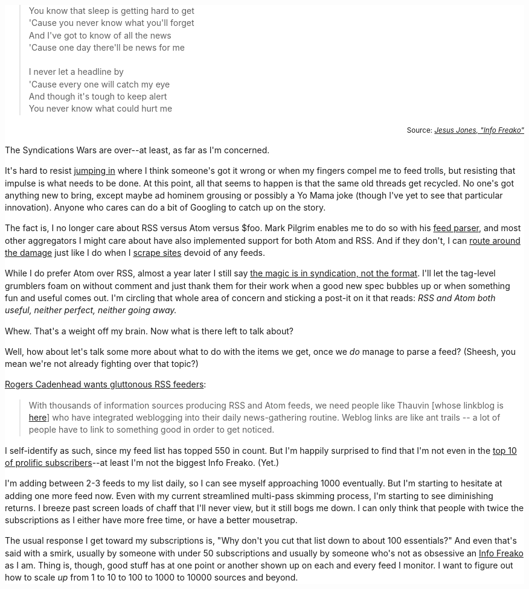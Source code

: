 > You know that sleep is getting hard to get<br />
> 'Cause you never know what you'll forget<br />
> And I've got to know of all the news<br />
> 'Cause one day there'll be news for me<br />
> <br />
> I never let a headline by<br />
> 'Cause every one will catch my eye<br />
> And though it's tough to keep alert<br />
> You never know what could hurt me<br />

<div class="credit" align="right"><small>Source: <cite><a href=
"http://www.jesusjonesarchive.com/lyrics.htm#Info%20Freako">Jesus Jones, "Info Freako"</a></cite></small></div>

The Syndications Wars are over--at least, as far as I'm concerned.  

It's hard to resist [jumping in][jumping in] where I think someone's got it wrong or when my fingers compel me to feed trolls, but resisting that impulse is what needs to be done.  At this point, all that seems to happen is that the same old threads get recycled.  No one's got anything new to bring, except maybe ad hominem grousing or possibly a Yo Mama joke (though I've yet to see that particular innovation).  Anyone who cares can do a bit of Googling to catch up on the story.

The fact is, I no longer care about RSS versus Atom versus $foo.  Mark Pilgrim enables me to do so with his [feed parser][feedparser], and most other aggregators I might care about have also implemented support for both Atom and RSS.  And if they don't, I can [route around the damage][rss colored glasses] just like I do when I [scrape sites][scrape sites] devoid of any feeds.

While I do prefer Atom over RSS, almost a year later I still say [the magic is in syndication, not the format][syndication magic].  I'll let the tag-level grumblers foam on without comment and just thank them for their work when a good new spec  bubbles up or when something fun and useful comes out.  I'm circling that whole area of concern and sticking a post-it on it that reads: *RSS and Atom both useful, neither perfect, neither going away.*

Whew.  That's a weight off my brain.  Now what is there left to talk about?

Well, how about let's talk some more about what to do with the items we get, once we *do* manage to parse a feed?  (Sheesh, you mean we're not already fighting over that topic?)  

[Rogers Cadenhead wants gluttonous RSS feeders][cadenhead]:

> With thousands of information sources producing RSS and Atom feeds, we need people like Thauvin [whose linkblog is [here][thauvin]] who have integrated weblogging into their daily news-gathering routine. Weblog links are like ant trails -- a lot of people have to link to something good in order to get noticed.

I self-identify as such, since my feed list has topped 550 in count.  But I'm happily surprised to find that I'm not even in the [top 10 of prolific subscribers][prolific subs]--at least I'm not the biggest Info Freako.  (Yet.)  

I'm adding between 2-3 feeds to my list daily, so I can see myself approaching 1000 eventually.  But I'm starting to hesitate at adding one more feed now.  Even with my current streamlined multi-pass skimming process, I'm starting to see diminishing returns.  I breeze past screen loads of chaff that I'll never view, but it still bogs me down.  I can only think that people with twice the subscriptions as I either have more free time, or have a better mousetrap.

The usual response I get toward my subscriptions is, "Why don't you cut that list down to about 100 essentials?"  And even that's said with a smirk, usually by someone with under 50 subscriptions and usually by someone who's not as obsessive an [Info Freako][info freako] as I am.  Thing is, though, good stuff has at one point or another shown up on each and every feed I monitor.  I want to figure out how to scale *up* from 1 to 10 to 100 to 1000 to 10000 sources and beyond.


[jumping in]: http://www.reactuate.com/index.php?itemid=682
[blogger1]: http://interconnected.org/home/
[blogger2]: http://www.ecyrd.com/ButtUgly/Wiki.jsp?page=Main_blogentry_130604_1
[engadget]: http://www.engadget.com/
[boing boing]: http://boingboing.net/
[inverted pyramid]: http://mtsu32.mtsu.edu:11178/171/pyramid.htm
[comment feed]: http://www.pycs.net/system/comments.py?u=0000001&#38;p=1802&#38;format=rss
[wishlist]: http://www.decafbad.com/twiki/bin/view/Main/AmphetaOutlinesWishList
[dbagg2 screen1]: http://www.decafbad.com/2004/06/dbagg2a.jpg
[dbagg2 screen2]: http://www.decafbad.com/2004/06/dbagg2b.jpg
[dbagg2]: http://www.decafbad.com/cvs/dbagg2
[amphetaoutlines]: http://www.decafbad.com/blog/2002/08/05/ooobbf
[bayes]: http://www.decafbad.com/blog/2003/08/16/bayes_agg_one
[info freako]: http://www.jesusjonesarchive.com/lyrics.htm#Info%20Freako "Jesus Jones lyrics"
[thauvin]: http://www.thauvin.net/linkblog/
[prolific subs]: http://feeds.scripting.com/prolificSubscribers
[cadenhead]: http://www.cadenhead.org/workbench/2004/06/10.html#a1802
[syndication magic]: http://www.decafbad.com/blog/2003/07/07/syndications_formats
[scrape sites]: http://www.decafbad.com/twiki/bin/view/Main/XslScraper
[rss colored glasses]: http://www.decafbad.com/blog/2004/05/03/put_on_your_rsscolored_glasses_and_forget_about_atom
[feedparser]: http://diveintomark.org/projects/feed_parser/